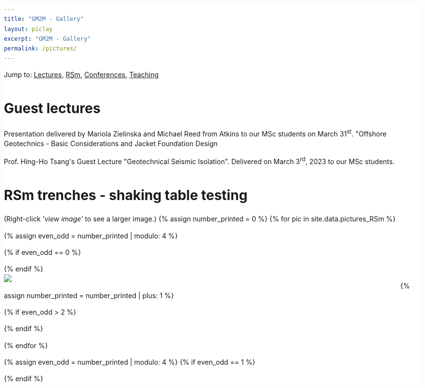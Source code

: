 ```yaml
---
title: "GM2M - Gallery"
layout: piclay
excerpt: "GM2M - Gallery"
permalink: /pictures/
---
```


Jump to: [Lectures](#guest-lectures), [RSm](#rsm-trenches---shaking-table-testing), [Conferences](#conferences), [Teaching](#teaching-aids)

# Guest lectures #

Presentation delivered by Mariola Zielinska and Michael Reed from Atkins to our MSc students on March 31<sup>st</sup>. "Offshore Geotechnics - Basic Considerations and Jacket Foundation Design
<iframe width="560" height="315" src="https://www.youtube.com/embed/vcOsJWrBLM0" frameborder="0" allowfullscreen></iframe>

Prof. Hing-Ho Tsang's Guest Lecture "Geotechnical Seismic Isolation". Delivered on March 3<sup>rd</sup>, 2023 to our MSc students. 
<iframe width="560" height="315" src="https://www.youtube.com/embed/7d73nlwwA8A" frameborder="0" allowfullscreen></iframe>

# RSm trenches - shaking table testing #
(Right-click *'view image'* to see a larger image.)
{% assign number_printed = 0 %}
{% for pic in site.data.pictures_RSm %}

{% assign even_odd = number_printed | modulo: 4 %}

{% if even_odd == 0 %}
<div class="row">
{% endif %}

<div class="col-sm-3 clearfix">
<img src="{{ site.url }}{{ site.baseurl }}/images/picpic/Gallery/RSm/{{ pic.image }}" class="img-responsive" width="95%" style="float: left" />
</div>

{% assign number_printed = number_printed | plus: 1 %}

{% if even_odd > 2 %}
</div>
{% endif %}


{% endfor %}

{% assign even_odd = number_printed | modulo: 4 %}
{% if even_odd == 1 %}
</div>
{% endif %}
